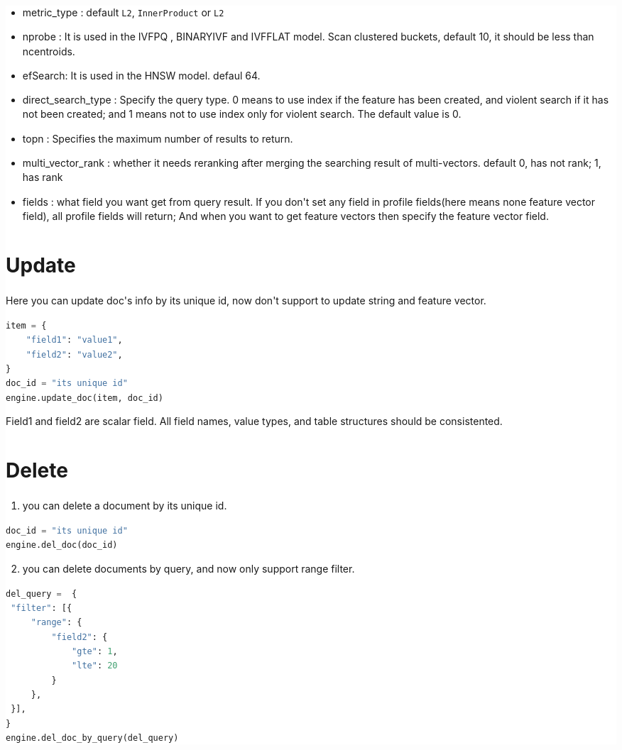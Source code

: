   - metric_type : default `L2`, `InnerProduct` or `L2`
  - nprobe : It is used in the IVFPQ , BINARYIVF and IVFFLAT model. Scan clustered buckets, default 10, it should be less than ncentroids.
  - efSearch: It is used in the HNSW model. defaul 64.

- direct_search_type : Specify the query type. 0 means to use index if the feature has been created, and violent search if it has not been created; and 1 means not to use index only for violent search. The default value is 0.
- topn : Specifies the maximum number of results to return.
- multi_vector_rank : whether it needs reranking after merging the searching result of multi-vectors. default 0, has not rank; 1, has rank
- fields : what field you want get from query result. If you don't set any field in profile fields(here means none feature vector field), all profile fields will return; And when you want to get feature vectors then specify the feature vector field.

# Update

Here you can update doc's info by its unique id, now don't support to update string and feature vector.

```python
item = {
    "field1": "value1",
    "field2": "value2",
}
doc_id = "its unique id"
engine.update_doc(item, doc_id)
```

Field1 and field2 are scalar field. All field names, value types, and table structures should be consistented.

# Delete

1. you can delete a document by its unique id.

```python
doc_id = "its unique id"
engine.del_doc(doc_id)
```

2. you can delete documents by query, and now only support range filter.

```python
del_query =  {
 "filter": [{
     "range": {
         "field2": {
             "gte": 1,
             "lte": 20
         }
     },
 }],
}
engine.del_doc_by_query(del_query)
```
